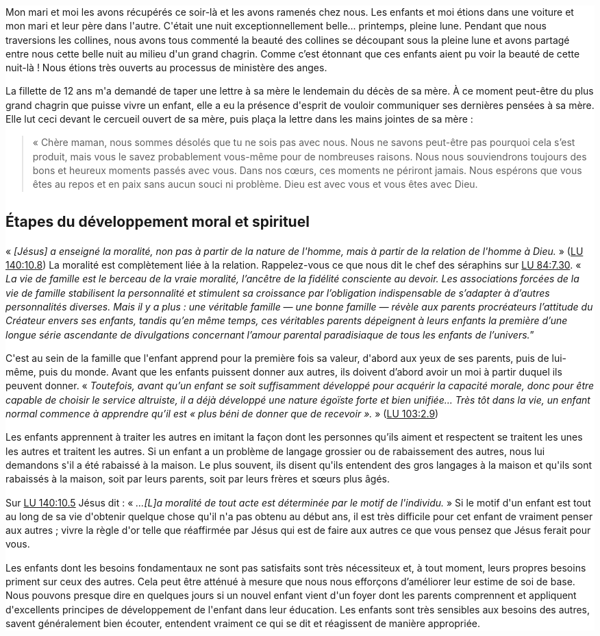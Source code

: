 Mon mari et moi les avons récupérés ce soir-là et les avons ramenés chez nous. Les enfants et moi étions dans une voiture et mon mari et leur père dans l'autre. C'était une nuit exceptionnellement belle... printemps, pleine lune. Pendant que nous traversions les collines, nous avons tous commenté la beauté des collines se découpant sous la pleine lune et avons partagé entre nous cette belle nuit au milieu d'un grand chagrin. Comme c’est étonnant que ces enfants aient pu voir la beauté de cette nuit-là ! Nous étions très ouverts au processus de ministère des anges.

La fillette de 12 ans m'a demandé de taper une lettre à sa mère le lendemain du décès de sa mère. À ce moment peut-être du plus grand chagrin que puisse vivre un enfant, elle a eu la présence d'esprit de vouloir communiquer ses dernières pensées à sa mère. Elle lut ceci devant le cercueil ouvert de sa mère, puis plaça la lettre dans les mains jointes de sa mère :

> « Chère maman, nous sommes désolés que tu ne sois pas avec nous. Nous ne savons peut-être pas pourquoi cela s’est produit, mais vous le savez probablement vous-même pour de nombreuses raisons. Nous nous souviendrons toujours des bons et heureux moments passés avec vous. Dans nos cœurs, ces moments ne périront jamais. Nous espérons que vous êtes au repos et en paix sans aucun souci ni problème. Dieu est avec vous et vous êtes avec Dieu.

## Étapes du développement moral et spirituel

« _[Jésus] a enseigné la moralité, non pas à partir de la nature de l'homme, mais à partir de la relation de l'homme à Dieu._ » (<a id="a166_129"></a>[LU 140:10.8](/fr/The_Urantia_Book/140#p10_8)) La moralité est complètement liée à la relation. Rappelez-vous ce que nous dit le chef des séraphins sur <a id="a166_281"></a>[LU 84:7.30](/fr/The_Urantia_Book/84#p7_30). « _La vie de famille est le berceau de la vraie moralité, l’ancêtre de la fidélité consciente au devoir. Les associations forcées de la vie de famille stabilisent la personnalité et stimulent sa croissance par l’obligation indispensable de s’adapter à d’autres personnalités diverses. Mais il y a plus : une véritable famille — une bonne famille — révèle aux parents procréateurs l’attitude du Créateur envers ses enfants, tandis qu’en même temps, ces véritables parents dépeignent à leurs enfants la première d’une longue série ascendante de divulgations concernant l’amour parental paradisiaque de tous les enfants de l’univers._”

C'est au sein de la famille que l'enfant apprend pour la première fois sa valeur, d'abord aux yeux de ses parents, puis de lui-même, puis du monde. Avant que les enfants puissent donner aux autres, ils doivent d’abord avoir un moi à partir duquel ils peuvent donner. « _Toutefois, avant qu’un enfant se soit suffisamment développé pour acquérir la capacité morale, donc pour être capable de choisir le service altruiste, il a déjà développé une nature égoïste forte et bien unifiée... Très tôt dans la vie, un enfant normal commence à apprendre qu’il est « plus béni de donner que de recevoir »._ » (<a id="a168_600"></a>[LU 103:2.9](/fr/The_Urantia_Book/103#p2_9))

Les enfants apprennent à traiter les autres en imitant la façon dont les personnes qu’ils aiment et respectent se traitent les unes les autres et traitent les autres. Si un enfant a un problème de langage grossier ou de rabaissement des autres, nous lui demandons s'il a été rabaissé à la maison. Le plus souvent, ils disent qu'ils entendent des gros langages à la maison et qu'ils sont rabaissés à la maison, soit par leurs parents, soit par leurs frères et sœurs plus âgés.

Sur <a id="a172_4"></a>[LU 140:10.5](/fr/The_Urantia_Book/140#p10_5) Jésus dit : « _...[L]a moralité de tout acte est déterminée par le motif de l'individu._ » Si le motif d'un enfant est tout au long de sa vie d'obtenir quelque chose qu'il n'a pas obtenu au début ans, il est très difficile pour cet enfant de vraiment penser aux autres ; vivre la règle d'or telle que réaffirmée par Jésus qui est de faire aux autres ce que vous pensez que Jésus ferait pour vous.

Les enfants dont les besoins fondamentaux ne sont pas satisfaits sont très nécessiteux et, à tout moment, leurs propres besoins priment sur ceux des autres. Cela peut être atténué à mesure que nous nous efforçons d’améliorer leur estime de soi de base. Nous pouvons presque dire en quelques jours si un nouvel enfant vient d'un foyer dont les parents comprennent et appliquent d'excellents principes de développement de l'enfant dans leur éducation. Les enfants sont très sensibles aux besoins des autres, savent généralement bien écouter, entendent vraiment ce qui se dit et réagissent de manière appropriée.
